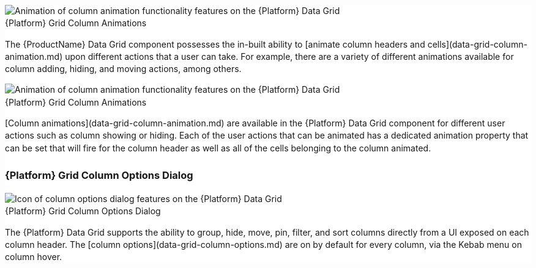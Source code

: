 



<div class="feature">
    <div class="feature__image feature__image--right"><img class="b-lazy b-loaded responsive-img" title="Animation of column animation functionality"
    src="../../images/marketing/grid-column-animations.gif" alt="Animation of column animation functionality features on the {Platform} Data Grid">
</div>
    <div class="feature__details">
        <span class="h3 features__heading">{Platform} Grid Column Animations<a class="anchorjs-link" href="data-grid-column-animation.md" aria-label="Anchor" data-anchorjs-icon style="padding-left: 0.375em;"></a></span>
        <p>The {ProductName} Data Grid component possesses the in-built ability to [animate column headers and cells](data-grid-column-animation.md) upon different actions that a user can take. For example, there are a variety of different animations available for column adding, hiding, and moving actions, among others.</p>
    </div>
</div>
<div class="divider--half"></div>





<div class="feature">
    <div class="feature__image feature__image--right"><img class="b-lazy b-loaded responsive-img" title="Animation of column animation functionality"
    src="../../images/marketing/grid-column-animations.gif" alt="Animation of column animation functionality features on the {Platform} Data Grid">
</div>
    <div class="feature__details">
        <span class="h3 features__heading">{Platform} Grid Column Animations<a class="anchorjs-link" href="data-grid-column-animation.md" aria-label="Anchor" data-anchorjs-icon style="padding-left: 0.375em;"></a></span>
        <p>[Column animations](data-grid-column-animation.md) are available in the {Platform} Data Grid component for different user actions such as column showing or hiding. Each of the user actions that can be animated has a dedicated animation property that can be set that will fire for the column header as well as all of the cells belonging to the column animated.</p>
    </div>
</div>
<div class="divider--half"></div>



### {Platform} Grid Column Options Dialog



<div class="feature">
    <div class="feature__image feature__image--right"><img class="b-lazy b-loaded responsive-img" title="Icon of column options dialog features"
    src="../../images/marketing/grid-column-options-dialog.jpg" alt="Icon of column options dialog features on the {Platform} Data Grid">
</div>
    <div class="feature__details">
        <span class="h3 features__heading">{Platform} Grid Column Options Dialog<a class="anchorjs-link" href="data-grid-column-options.md" aria-label="Anchor" data-anchorjs-icon style="padding-left: 0.375em;"></a></span>
        <p>The {Platform} Data Grid supports the ability to group, hide, move, pin, filter, and sort columns directly from a UI exposed on each column header. The [column options](data-grid-column-options.md) are on by default for every column, via the Kebab menu on column hover.</p>
    </div>
</div>
<div class="divider--half"></div>
